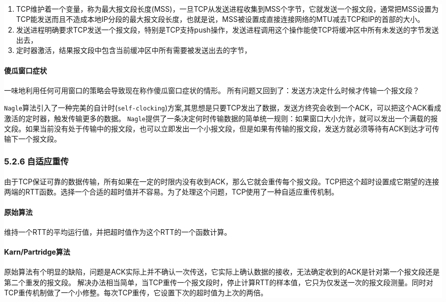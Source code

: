 1. TCP维护着一个变量，称为最大报文段长度(MSS)，一旦TCP从发送进程收集到MSS个字节，它就发送一个报文段，通常把MSS设置为TCP能发送而且不造成本地IP分段的最大报文段长度，也就是说，MSS被设置成直接连接网络的MTU减去TCP和IP的首部的大小。
2. 发送进程明确要求TCP发送一个报文段，特别是TCP支持push操作，发送进程调用这个操作能使TCP将缓冲区中所有未发送的字节发送出去，
3. 定时器激活，结果报文段中包含当前缓冲区中所有需要被发送出去的字节，

#### 傻瓜窗口症状

一味地利用任何可用窗口的策略会导致现在称作傻瓜窗口症状的情形。 所有问题又回到了：发送方决定什么时候才传输一个报文段？

`Nagle`算法引入了一种完美的自计时(`self-clocking`)方案,其思想是只要TCP发出了数据，发送方终究会收到一个ACK，可以把这个ACK看成激活的定时器，触发传输更多的数据。 `Nagle`提供了一条决定何时传输数据的简单统一规则：如果窗口大小允许，就可以发出一个满载的报文段。如果当前没有处于传输中的报文段，也可以立即发出一个小报文段，但是如果有传输的报文段，发送方就必须等待有ACK到达才可传输下一个报文段。

### 5.2.6 自适应重传

由于TCP保证可靠的数据传输，所有如果在一定的时限内没有收到ACK，那么它就会重传每个报文段。TCP把这个超时设置成它期望的连接两端的RTT函数。选择一个合适的超时值并不容易。为了处理这个问题，TCP使用了一种自适应重传机制。

#### 原始算法

维持一个RTT的平均运行值，并把超时值作为这个RTT的一个函数计算。

#### Karn/Partridge算法

原始算法有个明显的缺陷，问题是ACK实际上并不确认一次传送，它实际上确认数据的接收，无法确定收到的ACK是针对第一个报文段还是第二个重发的报文段。 解决办法相当简单，当TCP重传一个报文段时，停止计算RTT的样本值，它只为仅发送一次的报文段测量。同时对TCP重传机制做了一个小修整。每次TCP重传，它设置下次的超时值为上次的两倍。

